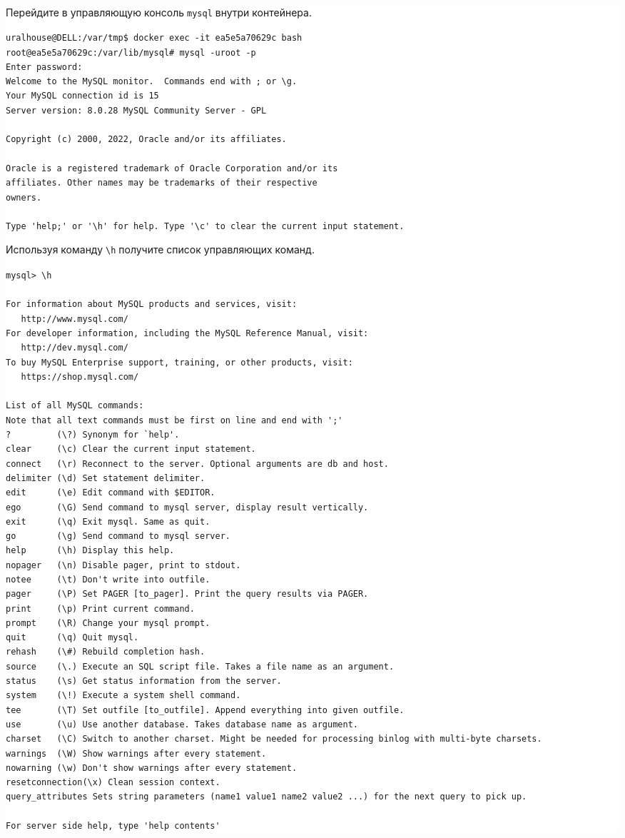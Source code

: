 Перейдите в управляющую консоль `mysql` внутри контейнера.

```
uralhouse@DELL:/var/tmp$ docker exec -it ea5e5a70629c bash
root@ea5e5a70629c:/var/lib/mysql# mysql -uroot -p
Enter password:
Welcome to the MySQL monitor.  Commands end with ; or \g.
Your MySQL connection id is 15
Server version: 8.0.28 MySQL Community Server - GPL

Copyright (c) 2000, 2022, Oracle and/or its affiliates.

Oracle is a registered trademark of Oracle Corporation and/or its
affiliates. Other names may be trademarks of their respective
owners.

Type 'help;' or '\h' for help. Type '\c' to clear the current input statement.
```

Используя команду `\h` получите список управляющих команд.

```
mysql> \h

For information about MySQL products and services, visit:
   http://www.mysql.com/
For developer information, including the MySQL Reference Manual, visit:
   http://dev.mysql.com/
To buy MySQL Enterprise support, training, or other products, visit:
   https://shop.mysql.com/

List of all MySQL commands:
Note that all text commands must be first on line and end with ';'
?         (\?) Synonym for `help'.
clear     (\c) Clear the current input statement.
connect   (\r) Reconnect to the server. Optional arguments are db and host.
delimiter (\d) Set statement delimiter.
edit      (\e) Edit command with $EDITOR.
ego       (\G) Send command to mysql server, display result vertically.
exit      (\q) Exit mysql. Same as quit.
go        (\g) Send command to mysql server.
help      (\h) Display this help.
nopager   (\n) Disable pager, print to stdout.
notee     (\t) Don't write into outfile.
pager     (\P) Set PAGER [to_pager]. Print the query results via PAGER.
print     (\p) Print current command.
prompt    (\R) Change your mysql prompt.
quit      (\q) Quit mysql.
rehash    (\#) Rebuild completion hash.
source    (\.) Execute an SQL script file. Takes a file name as an argument.
status    (\s) Get status information from the server.
system    (\!) Execute a system shell command.
tee       (\T) Set outfile [to_outfile]. Append everything into given outfile.
use       (\u) Use another database. Takes database name as argument.
charset   (\C) Switch to another charset. Might be needed for processing binlog with multi-byte charsets.
warnings  (\W) Show warnings after every statement.
nowarning (\w) Don't show warnings after every statement.
resetconnection(\x) Clean session context.
query_attributes Sets string parameters (name1 value1 name2 value2 ...) for the next query to pick up.

For server side help, type 'help contents'
```
